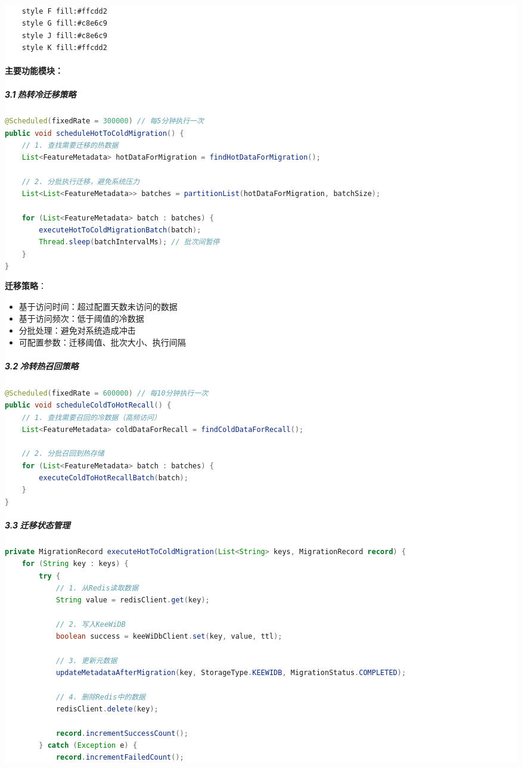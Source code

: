 ```mermaid
    style F fill:#ffcdd2
    style G fill:#c8e6c9
    style J fill:#c8e6c9
    style K fill:#ffcdd2
```

#### 主要功能模块：

##### 3.1 热转冷迁移策略
```java
@Scheduled(fixedRate = 300000) // 每5分钟执行一次
public void scheduleHotToColdMigration() {
    // 1. 查找需要迁移的热数据
    List<FeatureMetadata> hotDataForMigration = findHotDataForMigration();
    
    // 2. 分批执行迁移，避免系统压力
    List<List<FeatureMetadata>> batches = partitionList(hotDataForMigration, batchSize);
    
    for (List<FeatureMetadata> batch : batches) {
        executeHotToColdMigrationBatch(batch);
        Thread.sleep(batchIntervalMs); // 批次间暂停
    }
}
```

**迁移策略**：
- 基于访问时间：超过配置天数未访问的数据
- 基于访问频次：低于阈值的冷数据
- 分批处理：避免对系统造成冲击
- 可配置参数：迁移阈值、批次大小、执行间隔

##### 3.2 冷转热召回策略
```java
@Scheduled(fixedRate = 600000) // 每10分钟执行一次
public void scheduleColdToHotRecall() {
    // 1. 查找需要召回的冷数据（高频访问）
    List<FeatureMetadata> coldDataForRecall = findColdDataForRecall();
    
    // 2. 分批召回到热存储
    for (List<FeatureMetadata> batch : batches) {
        executeColdToHotRecallBatch(batch);
    }
}
```

##### 3.3 迁移状态管理
```java
private MigrationRecord executeHotToColdMigration(List<String> keys, MigrationRecord record) {
    for (String key : keys) {
        try {
            // 1. 从Redis读取数据
            String value = redisClient.get(key);
            
            // 2. 写入KeeWiDB
            boolean success = keeWiDbClient.set(key, value, ttl);
            
            // 3. 更新元数据
            updateMetadataAfterMigration(key, StorageType.KEEWIDB, MigrationStatus.COMPLETED);
            
            // 4. 删除Redis中的数据
            redisClient.delete(key);
            
            record.incrementSuccessCount();
        } catch (Exception e) {
            record.incrementFailedCount();
```